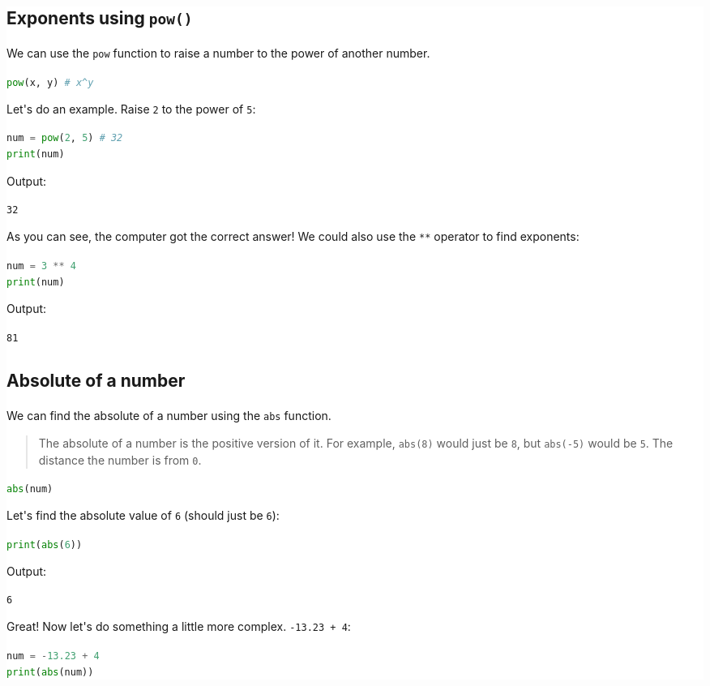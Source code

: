 ## Exponents using `pow()`

We can use the `pow` function to raise a number to the power of another number.

``` python
pow(x, y) # x^y
```

Let's do an example. Raise `2` to the power of `5`:

``` python
num = pow(2, 5) # 32
print(num)
```

Output:

``` text
32
```

As you can see, the computer got the correct answer! We could also use the `**` operator to find exponents:

``` python
num = 3 ** 4
print(num)
```

Output:

``` text
81
```

## Absolute of a number

We can find the absolute of a number using the `abs` function.

> The absolute of a number is the positive version of it. For example, `abs(8)` would just be `8`, but `abs(-5)` would be `5`. The distance the number is from `0`.

``` python
abs(num)
```

Let's find the absolute value of `6` (should just be `6`):

``` python
print(abs(6))
```

Output:

``` text
6
```

Great! Now let's do something a little more complex. `-13.23 + 4`:

``` python
num = -13.23 + 4
print(abs(num))
```
